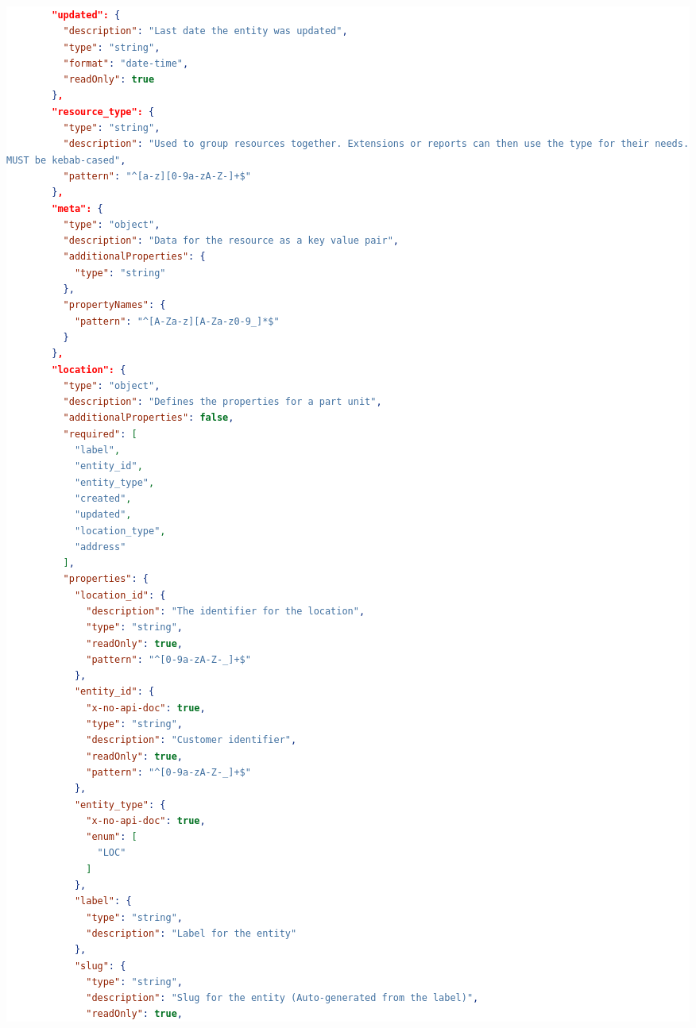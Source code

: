 ```json
        "updated": {
          "description": "Last date the entity was updated",
          "type": "string",
          "format": "date-time",
          "readOnly": true
        },
        "resource_type": {
          "type": "string",
          "description": "Used to group resources together. Extensions or reports can then use the type for their needs. MUST be kebab-cased",
          "pattern": "^[a-z][0-9a-zA-Z-]+$"
        },
        "meta": {
          "type": "object",
          "description": "Data for the resource as a key value pair",
          "additionalProperties": {
            "type": "string"
          },
          "propertyNames": {
            "pattern": "^[A-Za-z][A-Za-z0-9_]*$"
          }
        },
        "location": {
          "type": "object",
          "description": "Defines the properties for a part unit",
          "additionalProperties": false,
          "required": [
            "label",
            "entity_id",
            "entity_type",
            "created",
            "updated",
            "location_type",
            "address"
          ],
          "properties": {
            "location_id": {
              "description": "The identifier for the location",
              "type": "string",
              "readOnly": true,
              "pattern": "^[0-9a-zA-Z-_]+$"
            },
            "entity_id": {
              "x-no-api-doc": true,
              "type": "string",
              "description": "Customer identifier",
              "readOnly": true,
              "pattern": "^[0-9a-zA-Z-_]+$"
            },
            "entity_type": {
              "x-no-api-doc": true,
              "enum": [
                "LOC"
              ]
            },
            "label": {
              "type": "string",
              "description": "Label for the entity"
            },
            "slug": {
              "type": "string",
              "description": "Slug for the entity (Auto-generated from the label)",
              "readOnly": true,
```
